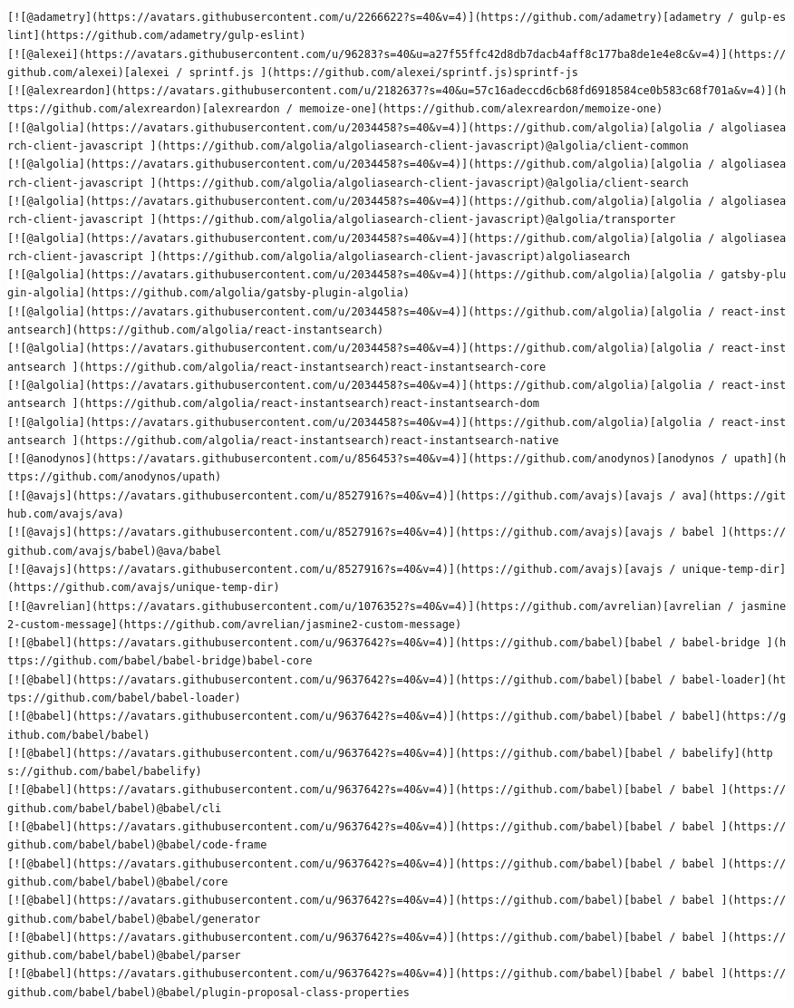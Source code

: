     [![@adametry](https://avatars.githubusercontent.com/u/2266622?s=40&v=4)](https://github.com/adametry)[adametry / gulp-eslint](https://github.com/adametry/gulp-eslint)
    [![@alexei](https://avatars.githubusercontent.com/u/96283?s=40&u=a27f55ffc42d8db7dacb4aff8c177ba8de1e4e8c&v=4)](https://github.com/alexei)[alexei / sprintf.js ](https://github.com/alexei/sprintf.js)sprintf-js
    [![@alexreardon](https://avatars.githubusercontent.com/u/2182637?s=40&u=57c16adeccd6cb68fd6918584ce0b583c68f701a&v=4)](https://github.com/alexreardon)[alexreardon / memoize-one](https://github.com/alexreardon/memoize-one)
    [![@algolia](https://avatars.githubusercontent.com/u/2034458?s=40&v=4)](https://github.com/algolia)[algolia / algoliasearch-client-javascript ](https://github.com/algolia/algoliasearch-client-javascript)@algolia/client-common
    [![@algolia](https://avatars.githubusercontent.com/u/2034458?s=40&v=4)](https://github.com/algolia)[algolia / algoliasearch-client-javascript ](https://github.com/algolia/algoliasearch-client-javascript)@algolia/client-search
    [![@algolia](https://avatars.githubusercontent.com/u/2034458?s=40&v=4)](https://github.com/algolia)[algolia / algoliasearch-client-javascript ](https://github.com/algolia/algoliasearch-client-javascript)@algolia/transporter
    [![@algolia](https://avatars.githubusercontent.com/u/2034458?s=40&v=4)](https://github.com/algolia)[algolia / algoliasearch-client-javascript ](https://github.com/algolia/algoliasearch-client-javascript)algoliasearch
    [![@algolia](https://avatars.githubusercontent.com/u/2034458?s=40&v=4)](https://github.com/algolia)[algolia / gatsby-plugin-algolia](https://github.com/algolia/gatsby-plugin-algolia)
    [![@algolia](https://avatars.githubusercontent.com/u/2034458?s=40&v=4)](https://github.com/algolia)[algolia / react-instantsearch](https://github.com/algolia/react-instantsearch)
    [![@algolia](https://avatars.githubusercontent.com/u/2034458?s=40&v=4)](https://github.com/algolia)[algolia / react-instantsearch ](https://github.com/algolia/react-instantsearch)react-instantsearch-core
    [![@algolia](https://avatars.githubusercontent.com/u/2034458?s=40&v=4)](https://github.com/algolia)[algolia / react-instantsearch ](https://github.com/algolia/react-instantsearch)react-instantsearch-dom
    [![@algolia](https://avatars.githubusercontent.com/u/2034458?s=40&v=4)](https://github.com/algolia)[algolia / react-instantsearch ](https://github.com/algolia/react-instantsearch)react-instantsearch-native
    [![@anodynos](https://avatars.githubusercontent.com/u/856453?s=40&v=4)](https://github.com/anodynos)[anodynos / upath](https://github.com/anodynos/upath)
    [![@avajs](https://avatars.githubusercontent.com/u/8527916?s=40&v=4)](https://github.com/avajs)[avajs / ava](https://github.com/avajs/ava)
    [![@avajs](https://avatars.githubusercontent.com/u/8527916?s=40&v=4)](https://github.com/avajs)[avajs / babel ](https://github.com/avajs/babel)@ava/babel
    [![@avajs](https://avatars.githubusercontent.com/u/8527916?s=40&v=4)](https://github.com/avajs)[avajs / unique-temp-dir](https://github.com/avajs/unique-temp-dir)
    [![@avrelian](https://avatars.githubusercontent.com/u/1076352?s=40&v=4)](https://github.com/avrelian)[avrelian / jasmine2-custom-message](https://github.com/avrelian/jasmine2-custom-message)
    [![@babel](https://avatars.githubusercontent.com/u/9637642?s=40&v=4)](https://github.com/babel)[babel / babel-bridge ](https://github.com/babel/babel-bridge)babel-core
    [![@babel](https://avatars.githubusercontent.com/u/9637642?s=40&v=4)](https://github.com/babel)[babel / babel-loader](https://github.com/babel/babel-loader)
    [![@babel](https://avatars.githubusercontent.com/u/9637642?s=40&v=4)](https://github.com/babel)[babel / babel](https://github.com/babel/babel)
    [![@babel](https://avatars.githubusercontent.com/u/9637642?s=40&v=4)](https://github.com/babel)[babel / babelify](https://github.com/babel/babelify)
    [![@babel](https://avatars.githubusercontent.com/u/9637642?s=40&v=4)](https://github.com/babel)[babel / babel ](https://github.com/babel/babel)@babel/cli
    [![@babel](https://avatars.githubusercontent.com/u/9637642?s=40&v=4)](https://github.com/babel)[babel / babel ](https://github.com/babel/babel)@babel/code-frame
    [![@babel](https://avatars.githubusercontent.com/u/9637642?s=40&v=4)](https://github.com/babel)[babel / babel ](https://github.com/babel/babel)@babel/core
    [![@babel](https://avatars.githubusercontent.com/u/9637642?s=40&v=4)](https://github.com/babel)[babel / babel ](https://github.com/babel/babel)@babel/generator
    [![@babel](https://avatars.githubusercontent.com/u/9637642?s=40&v=4)](https://github.com/babel)[babel / babel ](https://github.com/babel/babel)@babel/parser
    [![@babel](https://avatars.githubusercontent.com/u/9637642?s=40&v=4)](https://github.com/babel)[babel / babel ](https://github.com/babel/babel)@babel/plugin-proposal-class-properties